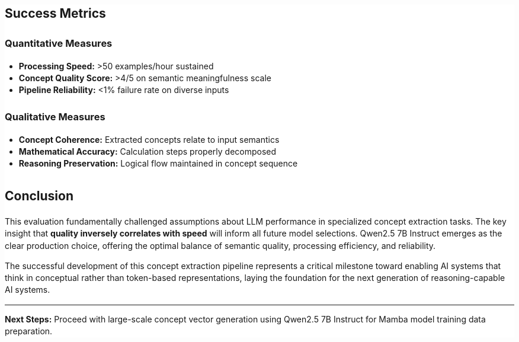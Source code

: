 ## Success Metrics

### Quantitative Measures
- **Processing Speed:** >50 examples/hour sustained
- **Concept Quality Score:** >4/5 on semantic meaningfulness scale
- **Pipeline Reliability:** <1% failure rate on diverse inputs

### Qualitative Measures
- **Concept Coherence:** Extracted concepts relate to input semantics
- **Mathematical Accuracy:** Calculation steps properly decomposed
- **Reasoning Preservation:** Logical flow maintained in concept sequence

## Conclusion

This evaluation fundamentally challenged assumptions about LLM performance in specialized concept extraction tasks. The key insight that **quality inversely correlates with speed** will inform all future model selections. Qwen2.5 7B Instruct emerges as the clear production choice, offering the optimal balance of semantic quality, processing efficiency, and reliability.

The successful development of this concept extraction pipeline represents a critical milestone toward enabling AI systems that think in conceptual rather than token-based representations, laying the foundation for the next generation of reasoning-capable AI systems.

---

**Next Steps:** Proceed with large-scale concept vector generation using Qwen2.5 7B Instruct for Mamba model training data preparation.
